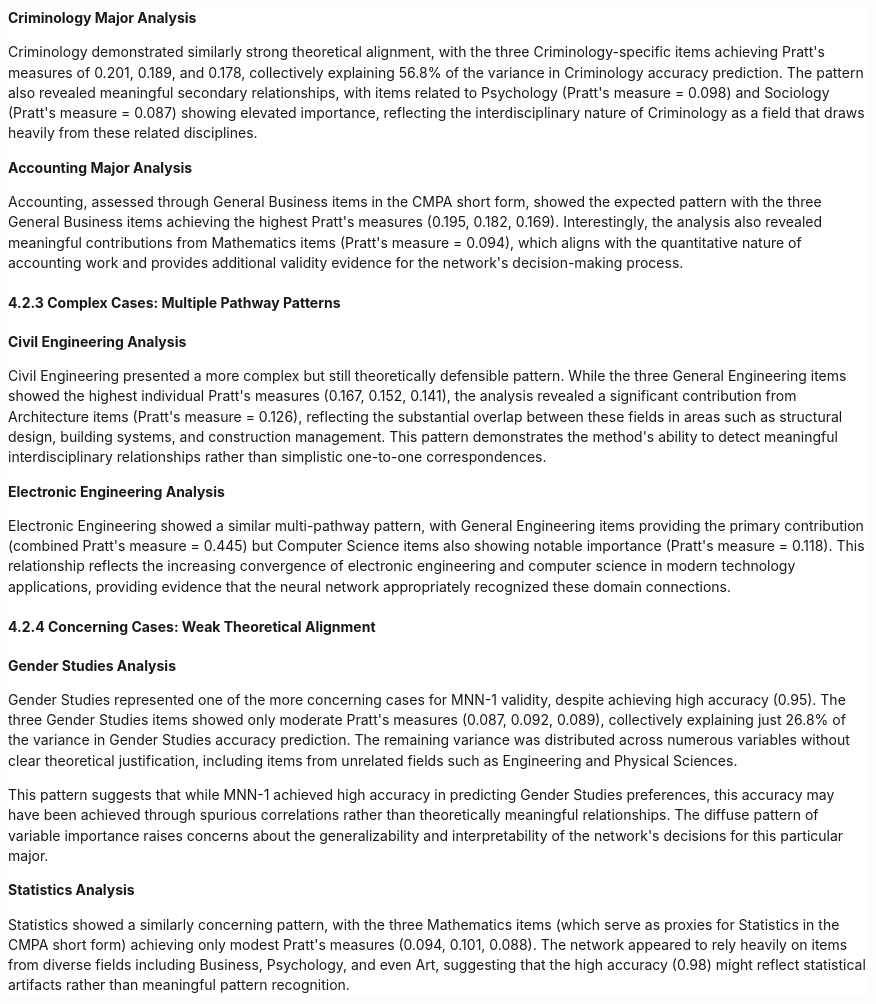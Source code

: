 **Criminology Major Analysis**

Criminology demonstrated similarly strong theoretical alignment, with the three Criminology-specific items achieving Pratt's measures of 0.201, 0.189, and 0.178, collectively explaining 56.8% of the variance in Criminology accuracy prediction. The pattern also revealed meaningful secondary relationships, with items related to Psychology (Pratt's measure = 0.098) and Sociology (Pratt's measure = 0.087) showing elevated importance, reflecting the interdisciplinary nature of Criminology as a field that draws heavily from these related disciplines.

**Accounting Major Analysis**

Accounting, assessed through General Business items in the CMPA short form, showed the expected pattern with the three General Business items achieving the highest Pratt's measures (0.195, 0.182, 0.169). Interestingly, the analysis also revealed meaningful contributions from Mathematics items (Pratt's measure = 0.094), which aligns with the quantitative nature of accounting work and provides additional validity evidence for the network's decision-making process.

#### 4.2.3 Complex Cases: Multiple Pathway Patterns

**Civil Engineering Analysis**

Civil Engineering presented a more complex but still theoretically defensible pattern. While the three General Engineering items showed the highest individual Pratt's measures (0.167, 0.152, 0.141), the analysis revealed a significant contribution from Architecture items (Pratt's measure = 0.126), reflecting the substantial overlap between these fields in areas such as structural design, building systems, and construction management. This pattern demonstrates the method's ability to detect meaningful interdisciplinary relationships rather than simplistic one-to-one correspondences.

**Electronic Engineering Analysis**

Electronic Engineering showed a similar multi-pathway pattern, with General Engineering items providing the primary contribution (combined Pratt's measure = 0.445) but Computer Science items also showing notable importance (Pratt's measure = 0.118). This relationship reflects the increasing convergence of electronic engineering and computer science in modern technology applications, providing evidence that the neural network appropriately recognized these domain connections.

#### 4.2.4 Concerning Cases: Weak Theoretical Alignment

**Gender Studies Analysis**

Gender Studies represented one of the more concerning cases for MNN-1 validity, despite achieving high accuracy (0.95). The three Gender Studies items showed only moderate Pratt's measures (0.087, 0.092, 0.089), collectively explaining just 26.8% of the variance in Gender Studies accuracy prediction. The remaining variance was distributed across numerous variables without clear theoretical justification, including items from unrelated fields such as Engineering and Physical Sciences.

This pattern suggests that while MNN-1 achieved high accuracy in predicting Gender Studies preferences, this accuracy may have been achieved through spurious correlations rather than theoretically meaningful relationships. The diffuse pattern of variable importance raises concerns about the generalizability and interpretability of the network's decisions for this particular major.

**Statistics Analysis**

Statistics showed a similarly concerning pattern, with the three Mathematics items (which serve as proxies for Statistics in the CMPA short form) achieving only modest Pratt's measures (0.094, 0.101, 0.088). The network appeared to rely heavily on items from diverse fields including Business, Psychology, and even Art, suggesting that the high accuracy (0.98) might reflect statistical artifacts rather than meaningful pattern recognition.
